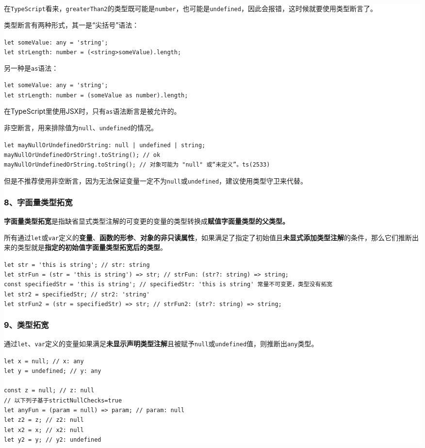 在`TypeScript`看来，`greaterThan2`的类型既可能是`number`，也可能是`undefined`，因此会报错，这时候就要使用类型断言了。

类型断言有两种形式，其一是“尖括号”语法：

```tsx
let someValue: any = 'string';
let strLength: number = (<string>someValue).length;
```

另一种是`as`语法：

```tsx
let someValue: any = 'string';
let strLength: number = (someValue as number).length;
```

在TypeScript里使用JSX时，只有`as`语法断言是被允许的。

非空断言，用来排除值为`null`、`undefined`的情况。

```tsx
let mayNullOrUndefinedOrString: null | undefined | string;
mayNullOrUndefinedOrString!.toString(); // ok
mayNullOrUndefinedOrString.toString(); // 对象可能为 "null" 或“未定义”。ts(2533)
```

但是不推荐使用非空断言，因为无法保证变量一定不为`null`或`undefined`，建议使用类型守卫来代替。

### 8、字面量类型拓宽

**字面量类型拓宽**是指缺省显式类型注解的可变更的变量的类型转换成**赋值字面量类型的父类型。**

所有通过`let`或`var`定义的**变量**、**函数的形参**、**对象的非只读属性**，如果满足了指定了初始值且**未显式添加类型注解**的条件，那么它们推断出来的类型就是**指定的初始值字面量类型拓宽后的类型**。

```tsx
let str = 'this is string'; // str: string
let strFun = (str = 'this is string') => str; // strFun: (str?: string) => string;
const specifiedStr = 'this is string'; // specifiedStr: 'this is string' 常量不可变更，类型没有拓宽
let str2 = specifiedStr; // str2: 'string'
let strFun2 = (str = specifiedStr) => str; // strFun2: (str?: string) => string;
```

### 9、类型拓宽

通过`let`、`var`定义的变量如果满足**未显示声明类型注解**且被赋予`null`或`undefined`值，则推断出`any`类型。

```tsx
let x = null; // x: any
let y = undefined; // y: any

const z = null; // z: null
// 以下列子基于strictNullChecks=true
let anyFun = (param = null) => param; // param: null
let z2 = z; // z2: null
let x2 = x; // x2: null
let y2 = y; // y2: undefined
```
